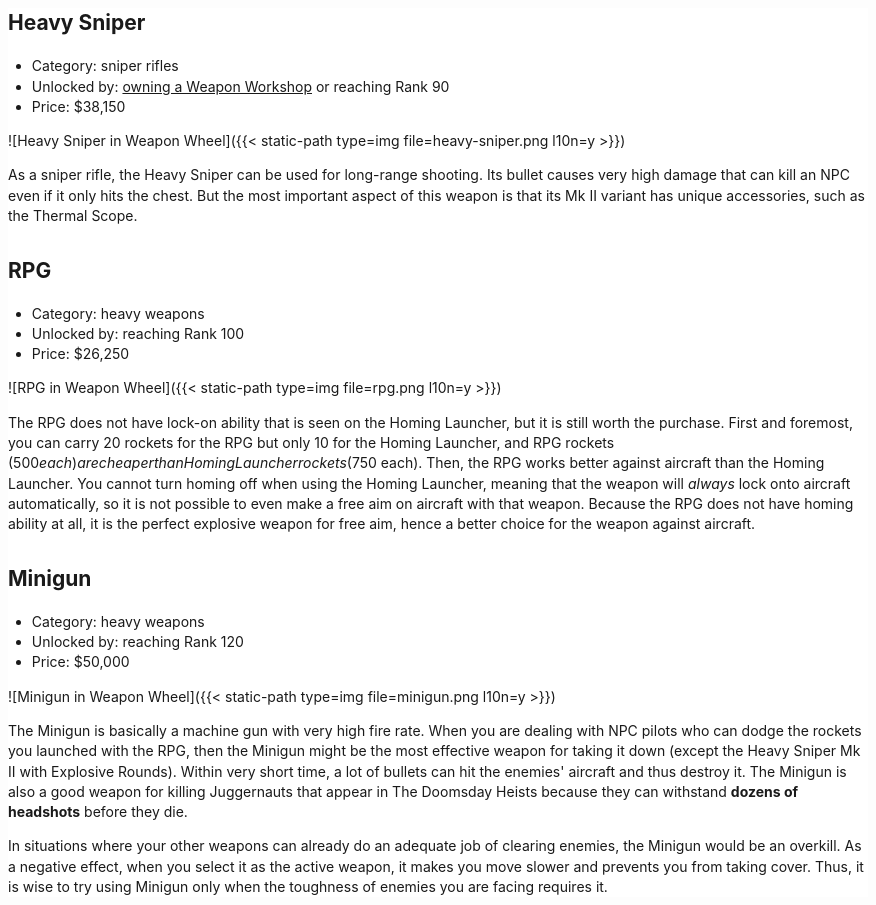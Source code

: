 ## Heavy Sniper

- Category: sniper rifles
- Unlocked by: [owning a Weapon Workshop](mk-ii-weapons#prerequisites) or
  reaching Rank 90
- Price: $38,150

![Heavy Sniper in Weapon Wheel]({{< static-path type=img file=heavy-sniper.png l10n=y >}})

As a sniper rifle, the Heavy Sniper can be used for long-range shooting. Its
bullet causes very high damage that can kill an NPC even if it only hits the
chest. But the most important aspect of this weapon is that its Mk II variant
has unique accessories, such as the Thermal Scope.

## RPG

- Category: heavy weapons
- Unlocked by: reaching Rank 100
- Price: $26,250

![RPG in Weapon Wheel]({{< static-path type=img file=rpg.png l10n=y >}})

The RPG does not have lock-on ability that is seen on the Homing Launcher, but
it is still worth the purchase. First and foremost, you can carry 20 rockets
for the RPG but only 10 for the Homing Launcher, and RPG rockets ($500 each)
are cheaper than Homing Launcher rockets ($750 each). Then, the RPG works
better against aircraft than the Homing Launcher. You cannot turn homing off
when using the Homing Launcher, meaning that the weapon will *always* lock onto
aircraft automatically, so it is not possible to even make a free aim on
aircraft with that weapon. Because the RPG does not have homing ability at all,
it is the perfect explosive weapon for free aim, hence a better choice for the
weapon against aircraft.

## Minigun

- Category: heavy weapons
- Unlocked by: reaching Rank 120
- Price: $50,000

![Minigun in Weapon Wheel]({{< static-path type=img file=minigun.png l10n=y >}})

The Minigun is basically a machine gun with very high fire rate. When you are
dealing with NPC pilots who can dodge the rockets you launched with the RPG,
then the Minigun might be the most effective weapon for taking it down (except
the Heavy Sniper Mk II with Explosive Rounds). Within very short time, a lot of
bullets can hit the enemies' aircraft and thus destroy it. The Minigun is also
a good weapon for killing Juggernauts that appear in The Doomsday Heists
because they can withstand **dozens of headshots** before they die.

In situations where your other weapons can already do an adequate job of
clearing enemies, the Minigun would be an overkill. As a negative effect, when
you select it as the active weapon, it makes you move slower and prevents you
from taking cover. Thus, it is wise to try using Minigun only when the
toughness of enemies you are facing requires it.
